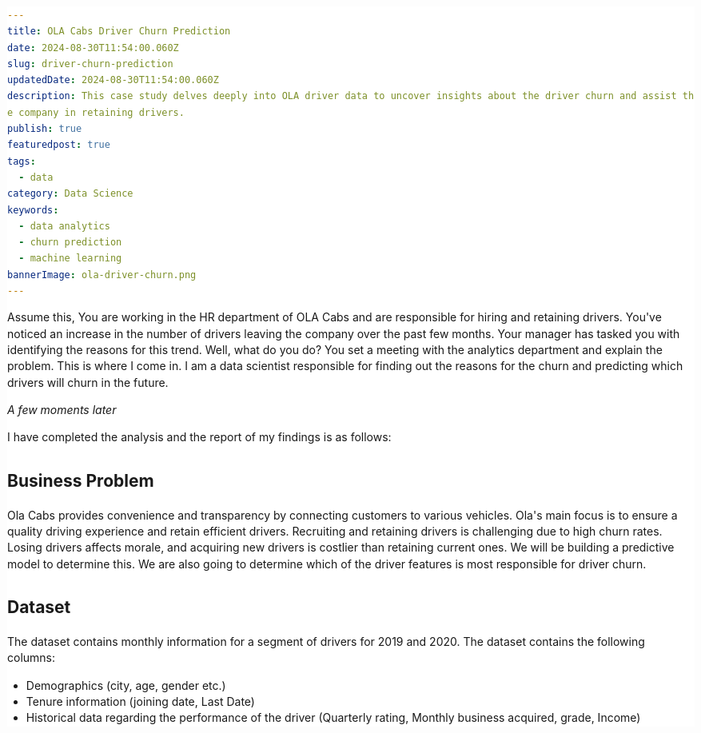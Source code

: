 ```yaml
---
title: OLA Cabs Driver Churn Prediction
date: 2024-08-30T11:54:00.060Z
slug: driver-churn-prediction
updatedDate: 2024-08-30T11:54:00.060Z
description: This case study delves deeply into OLA driver data to uncover insights about the driver churn and assist the company in retaining drivers.
publish: true
featuredpost: true
tags:
  - data
category: Data Science
keywords:
  - data analytics
  - churn prediction
  - machine learning
bannerImage: ola-driver-churn.png
---
```



Assume this, You are working in the HR department of OLA Cabs and are responsible for hiring and retaining drivers.
You've noticed an increase in the number of drivers leaving the company over the past few months. Your manager has tasked you with identifying the reasons for this trend.
Well, what do you do? You set a meeting with the analytics department and explain the problem. This is where I come in.
I am a data scientist responsible for finding out the reasons for the churn and predicting which drivers will churn in the future.

*A few moments later*

I have completed the analysis and the report of my findings is as follows:

## Business Problem

Ola Cabs provides convenience and transparency by connecting customers to various vehicles. Ola's main focus is to ensure a quality driving experience and retain efficient drivers.
Recruiting and retaining drivers is challenging due to high churn rates. Losing drivers affects morale, and acquiring new drivers is costlier than retaining current ones.
We will be building a predictive model to determine this. We are also going to determine which of the driver features is most responsible for driver churn.

## Dataset

The dataset contains monthly information for a segment of drivers for 2019 and 2020. The dataset contains the following columns:

* Demographics (city, age, gender etc.)
* Tenure information (joining date, Last Date)
* Historical data regarding the performance of the driver (Quarterly rating, Monthly business acquired, grade, Income)

